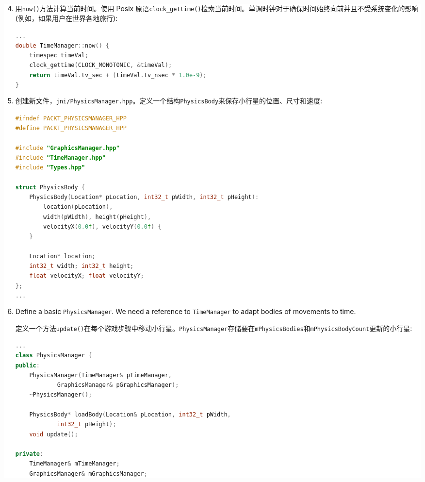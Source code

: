 4.  用`now()`方法计算当前时间。使用 Posix 原语`clock_gettime()`检索当前时间。单调时钟对于确保时间始终向前并且不受系统变化的影响(例如，如果用户在世界各地旅行):

    ```cpp
    ...
    double TimeManager::now() {
        timespec timeVal;
        clock_gettime(CLOCK_MONOTONIC, &timeVal);
        return timeVal.tv_sec + (timeVal.tv_nsec * 1.0e-9);
    }
    ```

5.  创建新文件，`jni/PhysicsManager.hpp`。定义一个结构`PhysicsBody`来保存小行星的位置、尺寸和速度:

    ```cpp
    #ifndef PACKT_PHYSICSMANAGER_HPP
    #define PACKT_PHYSICSMANAGER_HPP

    #include "GraphicsManager.hpp"
    #include "TimeManager.hpp"
    #include "Types.hpp"

    struct PhysicsBody {
        PhysicsBody(Location* pLocation, int32_t pWidth, int32_t pHeight):
            location(pLocation),
            width(pWidth), height(pHeight),
            velocityX(0.0f), velocityY(0.0f) {
        }

        Location* location;
        int32_t width; int32_t height;
        float velocityX; float velocityY;
    };
    ...
    ```

6.  Define a basic `PhysicsManager`. We need a reference to `TimeManager` to adapt bodies of movements to time.

    定义一个方法`update()`在每个游戏步骤中移动小行星。`PhysicsManager`存储要在`mPhysicsBodies`和`mPhysicsBodyCount`更新的小行星:

    ```cpp
    ...
    class PhysicsManager {
    public:
        PhysicsManager(TimeManager& pTimeManager,
                GraphicsManager& pGraphicsManager);
        ~PhysicsManager();

        PhysicsBody* loadBody(Location& pLocation, int32_t pWidth,
                int32_t pHeight);
        void update();

    private:
        TimeManager& mTimeManager;
        GraphicsManager& mGraphicsManager;
